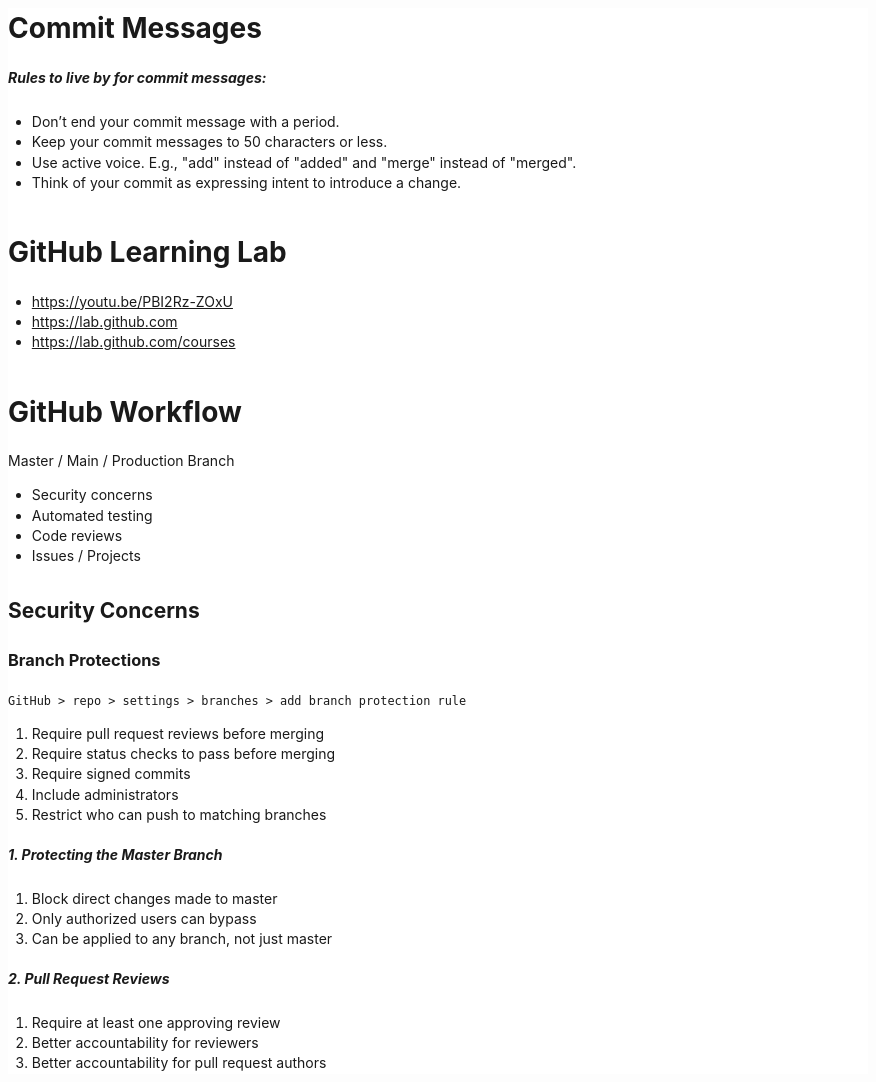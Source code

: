 


# Commit Messages

##### Rules to live by for commit messages:  

* Don’t end your commit message with a period.  
* Keep your commit messages to 50 characters or less.  
* Use active voice. E.g., "add" instead of "added" and "merge" instead of "merged".  
* Think of your commit as expressing intent to introduce a change.  


# GitHub Learning Lab

* https://youtu.be/PBI2Rz-ZOxU
* https://lab.github.com
* https://lab.github.com/courses


# GitHub Workflow

Master / Main / Production Branch  

* Security concerns  
* Automated testing  
* Code reviews  
* Issues / Projects  

## Security Concerns

### Branch Protections

    GitHub > repo > settings > branches > add branch protection rule

1. Require pull request reviews before merging
2. Require status checks to pass before merging
3. Require signed commits
4. Include administrators
5. Restrict who can push to matching branches

#####  1. Protecting the Master Branch

1. Block direct changes made to master
2. Only authorized users can bypass
3. Can be applied to any branch, not just master

##### 2. Pull Request Reviews

1. Require at least one approving review
2. Better accountability for reviewers
3. Better accountability for pull request authors

